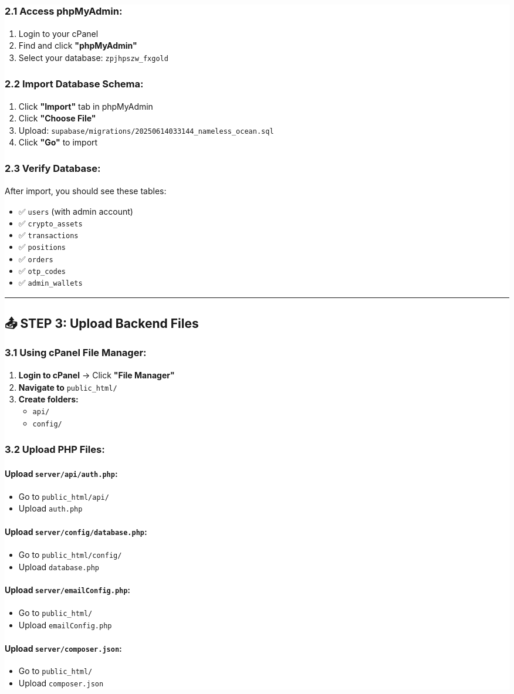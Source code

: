 ### **2.1 Access phpMyAdmin:**
1. Login to your cPanel
2. Find and click **"phpMyAdmin"**
3. Select your database: `zpjhpszw_fxgold`

### **2.2 Import Database Schema:**
1. Click **"Import"** tab in phpMyAdmin
2. Click **"Choose File"**
3. Upload: `supabase/migrations/20250614033144_nameless_ocean.sql`
4. Click **"Go"** to import

### **2.3 Verify Database:**
After import, you should see these tables:
- ✅ `users` (with admin account)
- ✅ `crypto_assets`
- ✅ `transactions`
- ✅ `positions`
- ✅ `orders`
- ✅ `otp_codes`
- ✅ `admin_wallets`

---

## 📤 **STEP 3: Upload Backend Files**

### **3.1 Using cPanel File Manager:**

1. **Login to cPanel** → Click **"File Manager"**
2. **Navigate to** `public_html/`
3. **Create folders:**
   - `api/`
   - `config/`

### **3.2 Upload PHP Files:**

#### **Upload `server/api/auth.php`:**
- Go to `public_html/api/`
- Upload `auth.php`

#### **Upload `server/config/database.php`:**
- Go to `public_html/config/`
- Upload `database.php`

#### **Upload `server/emailConfig.php`:**
- Go to `public_html/`
- Upload `emailConfig.php`

#### **Upload `server/composer.json`:**
- Go to `public_html/`
- Upload `composer.json`
